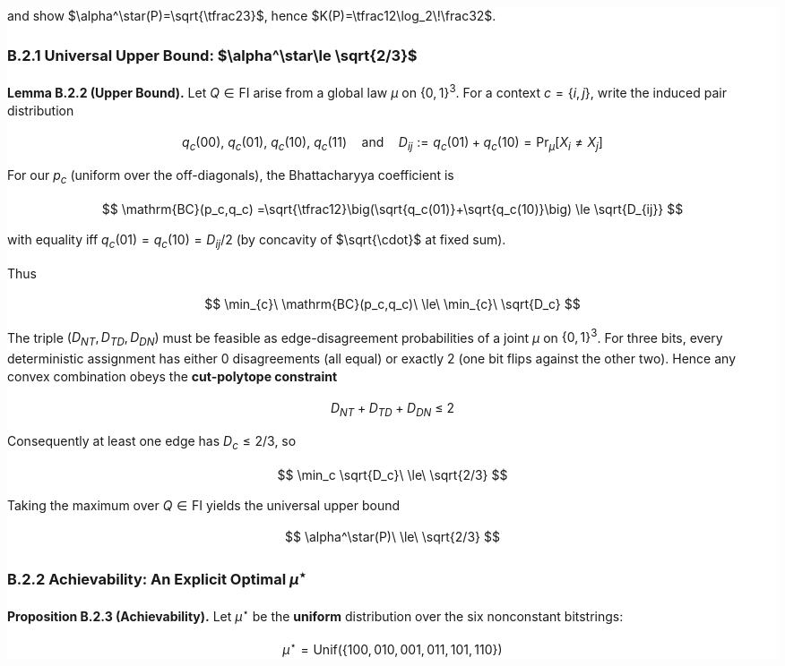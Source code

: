 and show $\alpha^\star(P)=\sqrt{\tfrac23}$, hence $K(P)=\tfrac12\log_2\!\frac32$.

### B.2.1 Universal Upper Bound: $\alpha^\star\le \sqrt{2/3}$

**Lemma B.2.2 (Upper Bound).** Let $Q\in\mathrm{FI}$ arise from a global law $\mu$ on $\{0,1\}^3$. For a context $c=\{i,j\}$, write the induced pair distribution

$$
q_c(00),\ q_c(01),\ q_c(10),\ q_c(11)\quad\text{and}\quad
D_{ij}:=q_c(01)+q_c(10)=\Pr_{\mu}[X_i\ne X_j]
$$

For our $p_c$ (uniform over the off-diagonals), the Bhattacharyya coefficient is

$$
\mathrm{BC}(p_c,q_c)
=\sqrt{\tfrac12}\big(\sqrt{q_c(01)}+\sqrt{q_c(10)}\big)
\le \sqrt{D_{ij}}
$$

with equality iff $q_c(01)=q_c(10)=D_{ij}/2$ (by concavity of $\sqrt{\cdot}$ at fixed sum).

Thus

$$
\min_{c}\ \mathrm{BC}(p_c,q_c)\ \le\ \min_{c}\ \sqrt{D_c}
$$

The triple $(D_{NT},D_{TD},D_{DN})$ must be feasible as edge-disagreement probabilities of a joint $\mu$ on $\{0,1\}^3$. For three bits, every deterministic assignment has either 0 disagreements (all equal) or exactly 2 (one bit flips against the other two). Hence any convex combination obeys the **cut-polytope constraint**

$$
D_{NT}+D_{TD}+D_{DN}\ \le\ 2
$$

Consequently at least one edge has $D_c\le 2/3$, so

$$
\min_c \sqrt{D_c}\ \le\ \sqrt{2/3}
$$

Taking the maximum over $Q\in\mathrm{FI}$ yields the universal upper bound

$$
\alpha^\star(P)\ \le\ \sqrt{2/3}
$$

### B.2.2 Achievability: An Explicit Optimal $\mu^\star$

**Proposition B.2.3 (Achievability).** Let $\mu^\star$ be the **uniform** distribution over the six nonconstant bitstrings:

$$
\mu^\star=\text{Unif}\big(\{100,010,001,011,101,110\}\big)
$$
